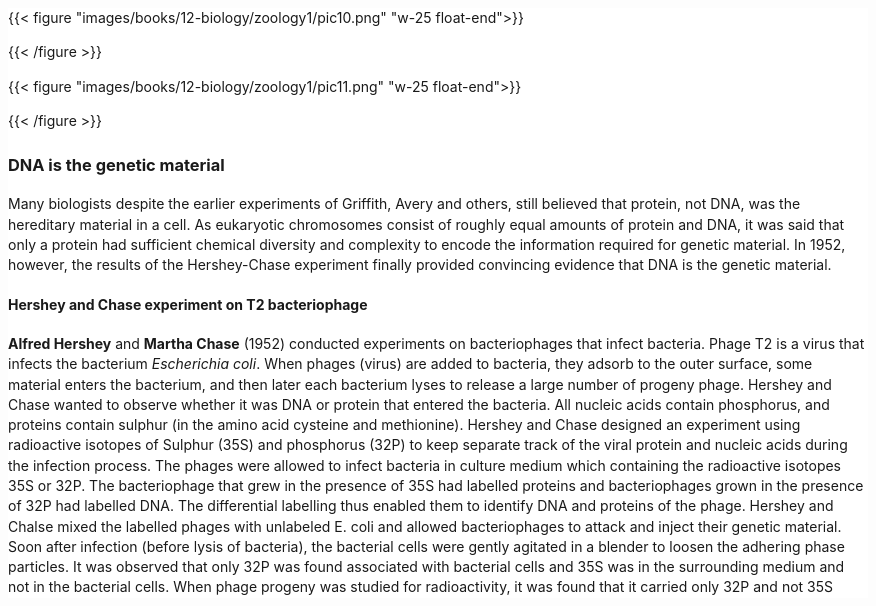 

{{< figure "images/books/12-biology/zoology1/pic10.png" "w-25 float-end">}}

{{< /figure >}}


{{< figure "images/books/12-biology/zoology1/pic11.png" "w-25 float-end">}}

{{< /figure >}}



### DNA is the genetic material 

Many biologists despite the earlier
experiments of Griffith, Avery and others,
still believed that protein, not DNA, was the
hereditary material in a cell. As eukaryotic
chromosomes consist of roughly equal
amounts of protein and DNA, it was said
that only a protein had sufficient chemical
diversity and complexity to encode the
information required for genetic material.
In 1952, however, the results of the
Hershey-Chase experiment finally provided
convincing evidence that DNA is the genetic
material.

#### Hershey and Chase experiment on T2 bacteriophage

**Alfred Hershey** and **Martha Chase** (1952)
conducted experiments on bacteriophages
that infect bacteria. Phage T2 is a virus that
infects the bacterium *Escherichia coli*. When
phages (virus) are added to bacteria, they
adsorb to the outer surface, some material
enters the bacterium, and then later each
bacterium lyses to release a large number of
progeny phage. Hershey and Chase wanted to
observe whether it was DNA or protein that
entered the bacteria. All nucleic acids contain
phosphorus, and proteins contain sulphur
(in the amino acid cysteine and methionine).
Hershey and Chase designed an experiment
using radioactive isotopes of Sulphur (35S)
and phosphorus (32P) to keep separate track of
the viral protein and nucleic acids during the
infection process. The phages were allowed
to infect bacteria in culture medium which
containing the radioactive isotopes 35S or 32P.
The bacteriophage that grew in the presence of
35S had labelled proteins and bacteriophages
grown in the presence of 32P had labelled DNA.
The differential labelling thus enabled them to
identify DNA and proteins of the phage.
Hershey and Chalse mixed the labelled
phages with unlabeled E. coli and allowed
bacteriophages to attack and inject their
genetic material. Soon after infection
(before lysis of bacteria), the bacterial cells
were gently agitated in a blender to loosen the
adhering phase particles. It was observed that
only 32P was found associated with bacterial
cells and 35S was in the surrounding medium
and not in the bacterial cells. When phage
progeny was studied for radioactivity, it was
found that it carried only 32P and not 35S